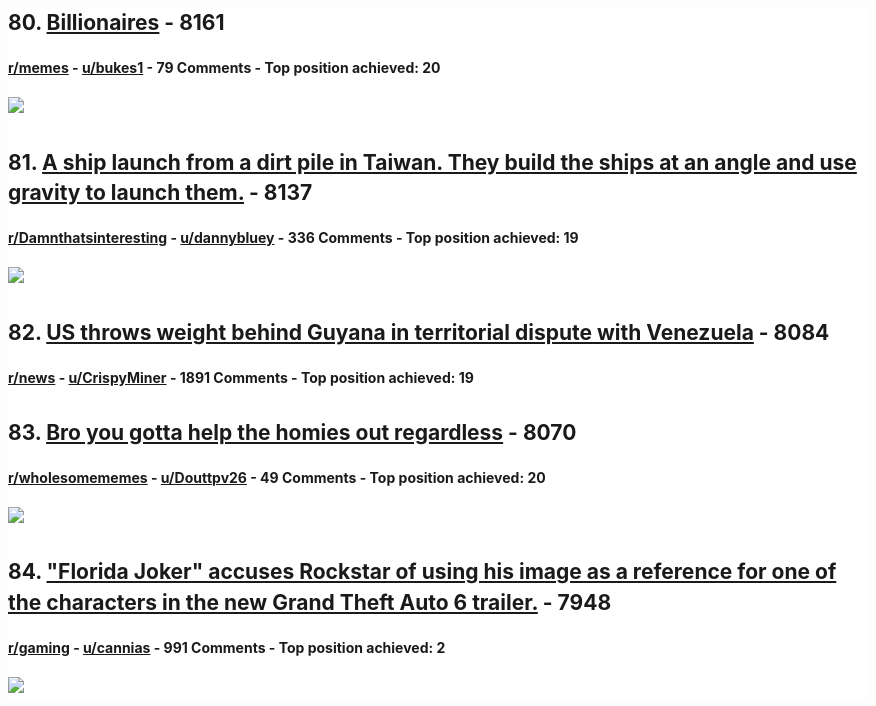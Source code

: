 ## 80. [Billionaires](http://reddit.com/r/memes/comments/18cy9n3/billionaires/) - 8161
#### [r/memes](http://reddit.com/r/memes) - [u/bukes1](http://reddit.com/u/bukes1) - 79 Comments - Top position achieved: 20

<a href="https://i.redd.it/exs0qshc7w4c1.jpeg"><img src="https://b.thumbs.redditmedia.com/8Wz2THj68P5cA1LEqV0lg06BNTd5RyhvV26txglNNEQ.jpg"></img></a>

## 81. [A ship launch from a dirt pile in Taiwan. They build the ships at an angle and use gravity to launch them.](http://reddit.com/r/Damnthatsinteresting/comments/18d2yvi/a_ship_launch_from_a_dirt_pile_in_taiwan_they/) - 8137
#### [r/Damnthatsinteresting](http://reddit.com/r/Damnthatsinteresting) - [u/dannybluey](http://reddit.com/u/dannybluey) - 336 Comments - Top position achieved: 19

<a href="https://v.redd.it/loy2y4i99x4c1"><img src="https://external-preview.redd.it/czRna3k0Zjk5eDRjMRW2W17BnaUbvtf6SHz6KNyM3Y7STRCrjuYWnC_GQ06C.png?width=140&amp;height=140&amp;crop=140:140,smart&amp;format=jpg&amp;v=enabled&amp;lthumb=true&amp;s=af3fcb4aa614cdd7af0d27bb80000006fbd9dce1"></img></a>

## 82. [US throws weight behind Guyana in territorial dispute with Venezuela](http://reddit.com/r/news/comments/18cu6ck/us_throws_weight_behind_guyana_in_territorial/) - 8084
#### [r/news](http://reddit.com/r/news) - [u/CrispyMiner](http://reddit.com/u/CrispyMiner) - 1891 Comments - Top position achieved: 19

## 83. [Bro you gotta help the homies out regardless](http://reddit.com/r/wholesomememes/comments/18d0sy9/bro_you_gotta_help_the_homies_out_regardless/) - 8070
#### [r/wholesomememes](http://reddit.com/r/wholesomememes) - [u/Douttpv26](http://reddit.com/u/Douttpv26) - 49 Comments - Top position achieved: 20

<a href="https://i.redd.it/eb8vl9uurw4c1.jpg"><img src="https://b.thumbs.redditmedia.com/9RBFs1HcgB59SsZ4qKHmW2soC76NIzyntj1qhaQMo3w.jpg"></img></a>

## 84. ["Florida Joker" accuses Rockstar of using his image as a reference for one of the characters in the new Grand Theft Auto 6 trailer.](http://reddit.com/r/gaming/comments/18d4ur7/florida_joker_accuses_rockstar_of_using_his_image/) - 7948
#### [r/gaming](http://reddit.com/r/gaming) - [u/cannias](http://reddit.com/u/cannias) - 991 Comments - Top position achieved: 2

<a href="https://i.redd.it/n0j5iruvnx4c1.jpg"><img src="https://b.thumbs.redditmedia.com/CZtowzOLH2mgkxoVrh4VWBuXBIMTD6ryTInHroCRX8k.jpg"></img></a>
